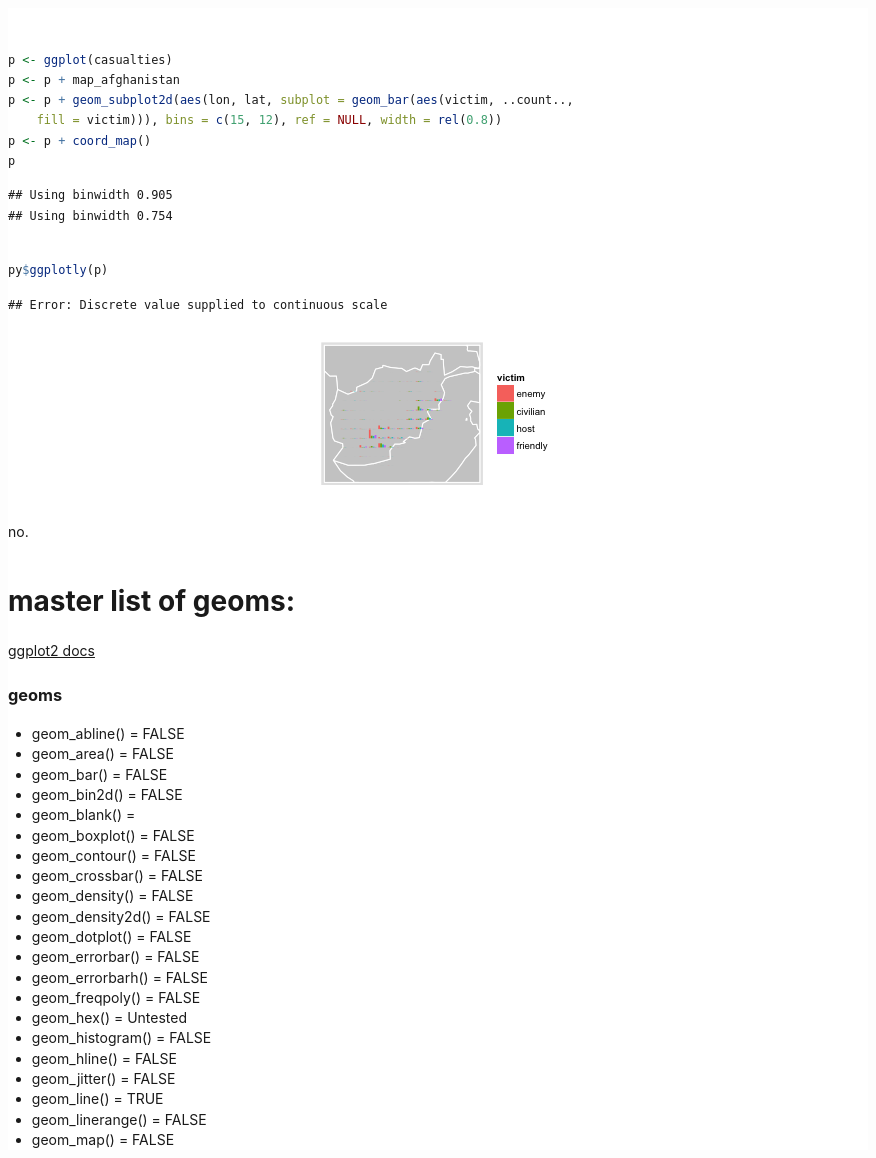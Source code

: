 ```r


p <- ggplot(casualties)
p <- p + map_afghanistan
p <- p + geom_subplot2d(aes(lon, lat, subplot = geom_bar(aes(victim, ..count.., 
    fill = victim))), bins = c(15, 12), ref = NULL, width = rel(0.8))
p <- p + coord_map()
p
```

```
## Using binwidth 0.905
## Using binwidth 0.754
```

```r

py$ggplotly(p)
```

```
## Error: Discrete value supplied to continuous scale
```

<img src="figure/minimal-subplot.png" title="plot of chunk subplot" alt="plot of chunk subplot" style="display: block; margin: auto;" /><iframe height="600" id="igraph" scrolling="no" seamless="seamless"
				src="https://plot.ly/~xysmas/182" width="600"></iframe>


no.



# master list of geoms:
[ggplot2 docs](http://docs.ggplot2.org/current/)

### geoms
* geom_abline() = FALSE
* geom_area() = FALSE
* geom_bar() = FALSE
* geom_bin2d() = FALSE
* geom_blank() = 
* geom_boxplot() = FALSE
* geom_contour() = FALSE
* geom_crossbar() = FALSE
* geom_density() = FALSE
* geom_density2d() = FALSE
* geom_dotplot() = FALSE
* geom_errorbar() = FALSE
* geom_errorbarh() = FALSE
* geom_freqpoly() = FALSE
* geom_hex() = Untested
* geom_histogram() = FALSE
* geom_hline() = FALSE
* geom_jitter() = FALSE
* geom_line() = TRUE
* geom_linerange() = FALSE
* geom_map() = FALSE